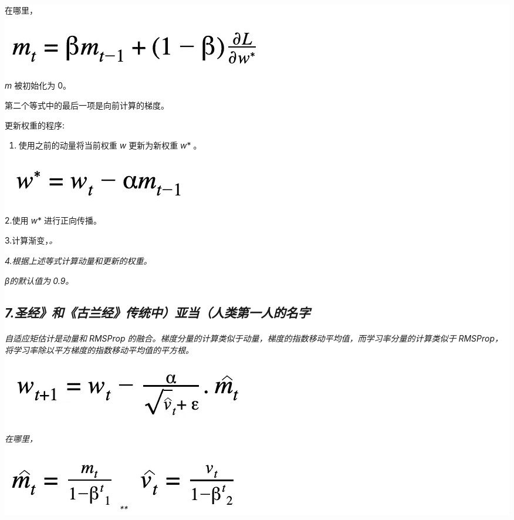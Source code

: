 在哪里，

![](img/d0b5da174490bdc2940b81959265c224.png)

*m* 被初始化为 0。

第二个等式中的最后一项是向前计算的梯度。

更新权重的程序:

1.  使用之前的动量将当前权重 *w* 更新为新权重 *w** 。

![](img/3c05044190f610fbaa8b238f155fe11e.png)

2.使用 *w** 进行正向传播。

3.计算渐变，*。*

*4.根据上述等式计算动量和更新的权重。*

*β的默认值为 0.9。*

## *7.圣经》和《古兰经》传统中）亚当（人类第一人的名字*

*自适应矩估计是动量和 RMSProp 的融合。梯度分量的计算类似于动量，梯度的指数移动平均值，而学习率分量的计算类似于 RMSProp，将学习率除以平方梯度的指数移动平均值的平方根。*

*![](img/935f37bb501703c56671932641715237.png)*

*在哪里，*

*![](img/3a74da1354c94174215c593b21051099.png)**![](img/dec7cf118567c85275b42e330535aef9.png)*
